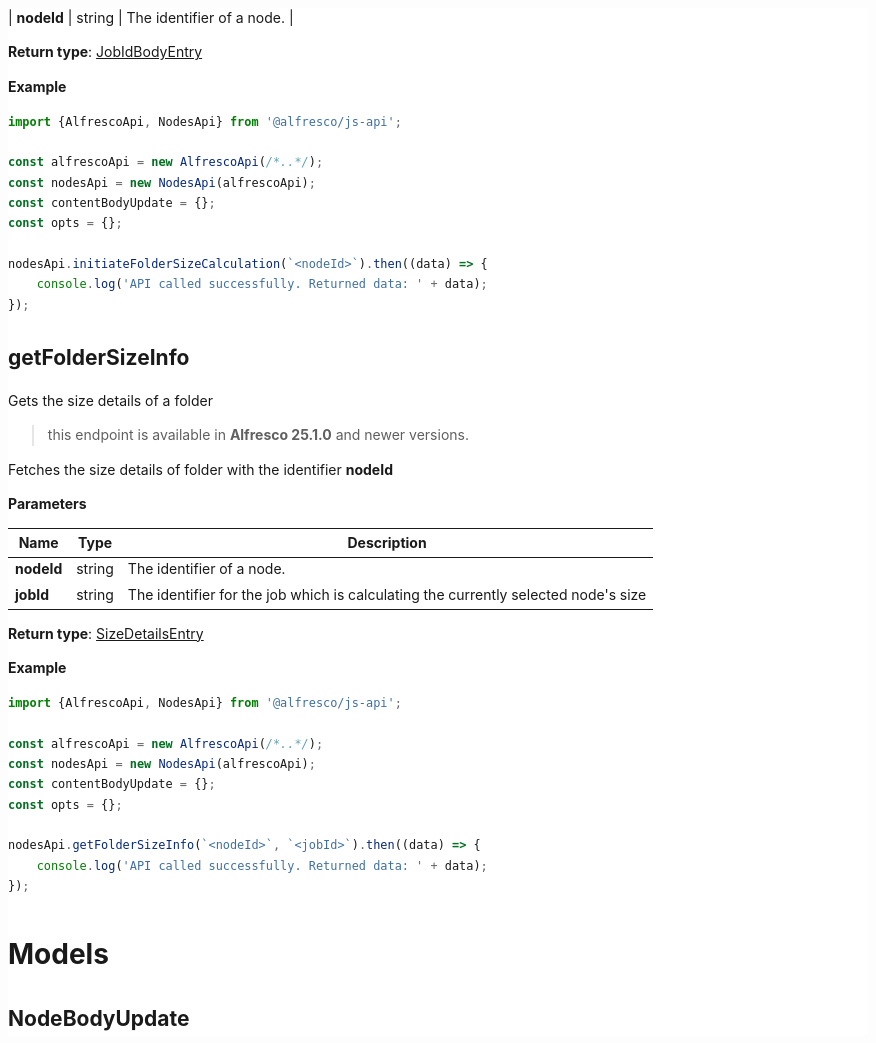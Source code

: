 | **nodeId**            | string   | The identifier of a node.                                                                                                                                                                                                                                                                                                                                                                                                               |

**Return type**: [JobIdBodyEntry](#JobIdBodyEntry)

**Example**

```javascript
import {AlfrescoApi, NodesApi} from '@alfresco/js-api';

const alfrescoApi = new AlfrescoApi(/*..*/);
const nodesApi = new NodesApi(alfrescoApi);
const contentBodyUpdate = {};
const opts = {};

nodesApi.initiateFolderSizeCalculation(`<nodeId>`).then((data) => {
    console.log('API called successfully. Returned data: ' + data);
});
```
## getFolderSizeInfo

Gets the size details of a folder

> this endpoint is available in **Alfresco 25.1.0** and newer versions.

Fetches the size details of folder with the identifier **nodeId**  

**Parameters**

| Name       | Type     | Description                                                                        |
|------------|----------|------------------------------------------------------------------------------------|
| **nodeId** | string   | The identifier of a node.                                                          |
| **jobId**  | string   | The identifier for the job which is calculating the currently selected node's size |

**Return type**: [SizeDetailsEntry](#SizeDetailsEntry)

**Example**

```javascript
import {AlfrescoApi, NodesApi} from '@alfresco/js-api';

const alfrescoApi = new AlfrescoApi(/*..*/);
const nodesApi = new NodesApi(alfrescoApi);
const contentBodyUpdate = {};
const opts = {};

nodesApi.getFolderSizeInfo(`<nodeId>`, `<jobId>`).then((data) => {
    console.log('API called successfully. Returned data: ' + data);
});
```

# Models

## NodeBodyUpdate
